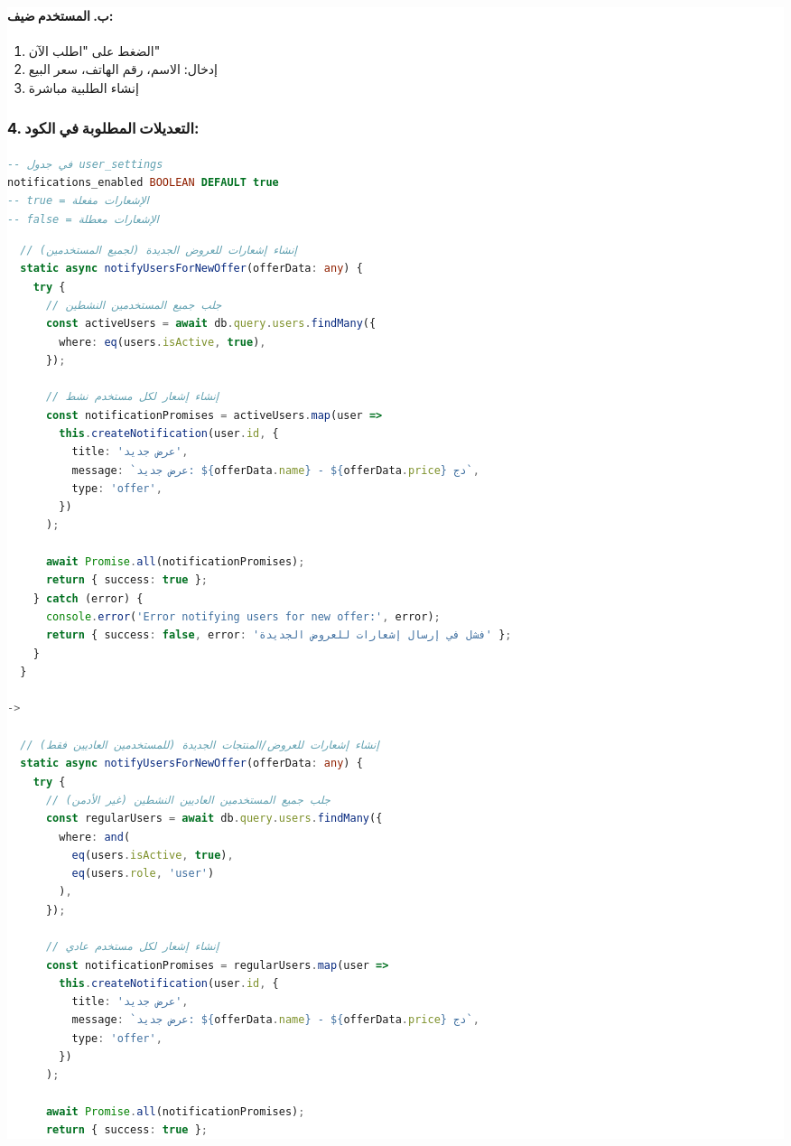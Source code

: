#### **ب. المستخدم ضيف:**
1. الضغط على "اطلب الآن"
2. إدخال: الاسم، رقم الهاتف، سعر البيع
3. إنشاء الطلبية مباشرة

### 4. **التعديلات المطلوبة في الكود:**


```sql
-- في جدول user_settings
notifications_enabled BOOLEAN DEFAULT true
-- true = الإشعارات مفعلة
-- false = الإشعارات معطلة
```

```typescript
  // إنشاء إشعارات للعروض الجديدة (لجميع المستخدمين)
  static async notifyUsersForNewOffer(offerData: any) {
    try {
      // جلب جميع المستخدمين النشطين
      const activeUsers = await db.query.users.findMany({
        where: eq(users.isActive, true),
      });

      // إنشاء إشعار لكل مستخدم نشط
      const notificationPromises = activeUsers.map(user =>
        this.createNotification(user.id, {
          title: 'عرض جديد',
          message: `عرض جديد: ${offerData.name} - ${offerData.price} دج`,
          type: 'offer',
        })
      );

      await Promise.all(notificationPromises);
      return { success: true };
    } catch (error) {
      console.error('Error notifying users for new offer:', error);
      return { success: false, error: 'فشل في إرسال إشعارات للعروض الجديدة' };
    }
  }

->

  // إنشاء إشعارات للعروض/المنتجات الجديدة (للمستخدمين العاديين فقط)
  static async notifyUsersForNewOffer(offerData: any) {
    try {
      // جلب جميع المستخدمين العاديين النشطين (غير الأدمن)
      const regularUsers = await db.query.users.findMany({
        where: and(
          eq(users.isActive, true),
          eq(users.role, 'user')
        ),
      });

      // إنشاء إشعار لكل مستخدم عادي
      const notificationPromises = regularUsers.map(user =>
        this.createNotification(user.id, {
          title: 'عرض جديد',
          message: `عرض جديد: ${offerData.name} - ${offerData.price} دج`,
          type: 'offer',
        })
      );

      await Promise.all(notificationPromises);
      return { success: true };
```